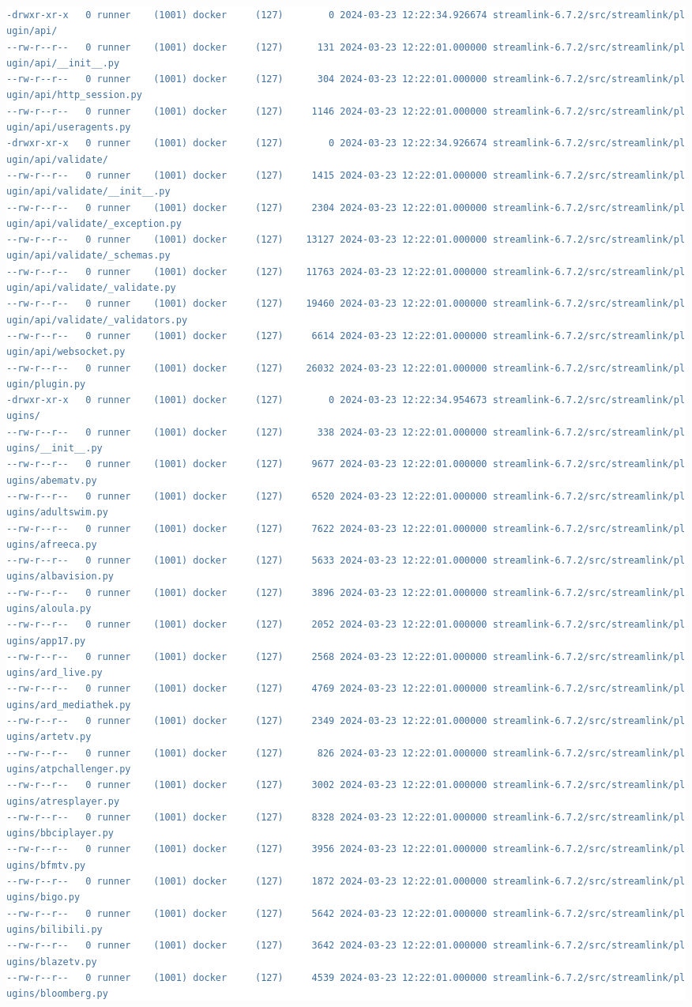 ```diff
-drwxr-xr-x   0 runner    (1001) docker     (127)        0 2024-03-23 12:22:34.926674 streamlink-6.7.2/src/streamlink/plugin/api/
--rw-r--r--   0 runner    (1001) docker     (127)      131 2024-03-23 12:22:01.000000 streamlink-6.7.2/src/streamlink/plugin/api/__init__.py
--rw-r--r--   0 runner    (1001) docker     (127)      304 2024-03-23 12:22:01.000000 streamlink-6.7.2/src/streamlink/plugin/api/http_session.py
--rw-r--r--   0 runner    (1001) docker     (127)     1146 2024-03-23 12:22:01.000000 streamlink-6.7.2/src/streamlink/plugin/api/useragents.py
-drwxr-xr-x   0 runner    (1001) docker     (127)        0 2024-03-23 12:22:34.926674 streamlink-6.7.2/src/streamlink/plugin/api/validate/
--rw-r--r--   0 runner    (1001) docker     (127)     1415 2024-03-23 12:22:01.000000 streamlink-6.7.2/src/streamlink/plugin/api/validate/__init__.py
--rw-r--r--   0 runner    (1001) docker     (127)     2304 2024-03-23 12:22:01.000000 streamlink-6.7.2/src/streamlink/plugin/api/validate/_exception.py
--rw-r--r--   0 runner    (1001) docker     (127)    13127 2024-03-23 12:22:01.000000 streamlink-6.7.2/src/streamlink/plugin/api/validate/_schemas.py
--rw-r--r--   0 runner    (1001) docker     (127)    11763 2024-03-23 12:22:01.000000 streamlink-6.7.2/src/streamlink/plugin/api/validate/_validate.py
--rw-r--r--   0 runner    (1001) docker     (127)    19460 2024-03-23 12:22:01.000000 streamlink-6.7.2/src/streamlink/plugin/api/validate/_validators.py
--rw-r--r--   0 runner    (1001) docker     (127)     6614 2024-03-23 12:22:01.000000 streamlink-6.7.2/src/streamlink/plugin/api/websocket.py
--rw-r--r--   0 runner    (1001) docker     (127)    26032 2024-03-23 12:22:01.000000 streamlink-6.7.2/src/streamlink/plugin/plugin.py
-drwxr-xr-x   0 runner    (1001) docker     (127)        0 2024-03-23 12:22:34.954673 streamlink-6.7.2/src/streamlink/plugins/
--rw-r--r--   0 runner    (1001) docker     (127)      338 2024-03-23 12:22:01.000000 streamlink-6.7.2/src/streamlink/plugins/__init__.py
--rw-r--r--   0 runner    (1001) docker     (127)     9677 2024-03-23 12:22:01.000000 streamlink-6.7.2/src/streamlink/plugins/abematv.py
--rw-r--r--   0 runner    (1001) docker     (127)     6520 2024-03-23 12:22:01.000000 streamlink-6.7.2/src/streamlink/plugins/adultswim.py
--rw-r--r--   0 runner    (1001) docker     (127)     7622 2024-03-23 12:22:01.000000 streamlink-6.7.2/src/streamlink/plugins/afreeca.py
--rw-r--r--   0 runner    (1001) docker     (127)     5633 2024-03-23 12:22:01.000000 streamlink-6.7.2/src/streamlink/plugins/albavision.py
--rw-r--r--   0 runner    (1001) docker     (127)     3896 2024-03-23 12:22:01.000000 streamlink-6.7.2/src/streamlink/plugins/aloula.py
--rw-r--r--   0 runner    (1001) docker     (127)     2052 2024-03-23 12:22:01.000000 streamlink-6.7.2/src/streamlink/plugins/app17.py
--rw-r--r--   0 runner    (1001) docker     (127)     2568 2024-03-23 12:22:01.000000 streamlink-6.7.2/src/streamlink/plugins/ard_live.py
--rw-r--r--   0 runner    (1001) docker     (127)     4769 2024-03-23 12:22:01.000000 streamlink-6.7.2/src/streamlink/plugins/ard_mediathek.py
--rw-r--r--   0 runner    (1001) docker     (127)     2349 2024-03-23 12:22:01.000000 streamlink-6.7.2/src/streamlink/plugins/artetv.py
--rw-r--r--   0 runner    (1001) docker     (127)      826 2024-03-23 12:22:01.000000 streamlink-6.7.2/src/streamlink/plugins/atpchallenger.py
--rw-r--r--   0 runner    (1001) docker     (127)     3002 2024-03-23 12:22:01.000000 streamlink-6.7.2/src/streamlink/plugins/atresplayer.py
--rw-r--r--   0 runner    (1001) docker     (127)     8328 2024-03-23 12:22:01.000000 streamlink-6.7.2/src/streamlink/plugins/bbciplayer.py
--rw-r--r--   0 runner    (1001) docker     (127)     3956 2024-03-23 12:22:01.000000 streamlink-6.7.2/src/streamlink/plugins/bfmtv.py
--rw-r--r--   0 runner    (1001) docker     (127)     1872 2024-03-23 12:22:01.000000 streamlink-6.7.2/src/streamlink/plugins/bigo.py
--rw-r--r--   0 runner    (1001) docker     (127)     5642 2024-03-23 12:22:01.000000 streamlink-6.7.2/src/streamlink/plugins/bilibili.py
--rw-r--r--   0 runner    (1001) docker     (127)     3642 2024-03-23 12:22:01.000000 streamlink-6.7.2/src/streamlink/plugins/blazetv.py
--rw-r--r--   0 runner    (1001) docker     (127)     4539 2024-03-23 12:22:01.000000 streamlink-6.7.2/src/streamlink/plugins/bloomberg.py
```